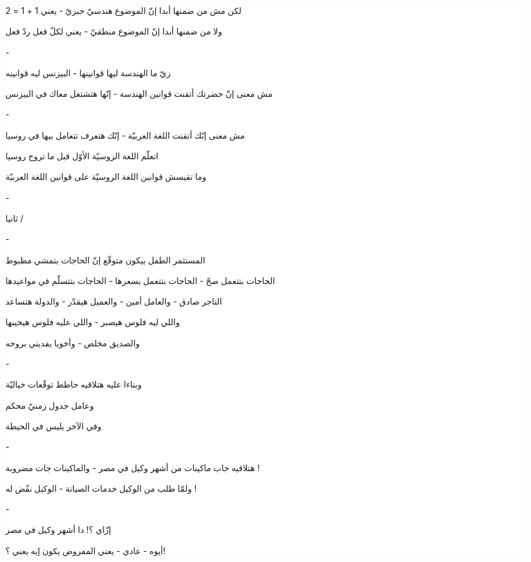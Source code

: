 لكن مش من ضمنها أبدا إنّ الموضوع هندسيّ جبريّ - يعني 1 + 1
= 2

ولا من ضمنها أبدا إنّ الموضوع منطقيّ - يعني لكلّ فعل ردّ
فعل

\-

زيّ ما الهندسة ليها قوانينها - البيزنس ليه قوانينه

مش معنى إنّ حضرتك أتقنت قوانين الهندسة - إنّها هتشتغل معاك
في البيزنس

\-

مش معنى إنّك أتقنت اللغة العربيّة - إنّك هتعرف تتعامل بيها
في روسيا

اتعلّم اللغة الروسيّة الأوّل قبل ما تروح روسيا

وما تقيسش قوانين اللغة الروسيّة على قوانين اللغة
العربيّة

\-

ثانيا /

\-

المستثمر الطفل بيكون متوقّع إنّ الحاجات بتمشي مظبوط

الحاجات بتتعمل صحّ - الحاجات بتتعمل بسعرها - الحاجات
بتتسلّم في مواعيدها

التاجر صادق - والعامل أمين - والعميل هيقدّر - والدولة
هتساعد

واللي ليه فلوس هيصبر - واللي عليه فلوس هيجيبها

والصديق مخلص - وأخويا يفديني بروحه

\-

وبناءا عليه هتلاقيه حاطط توقّعات خياليّة

وعامل جدول زمنيّ محكم

وفي الآخر يلبس في الحيطة

\-

هتلاقيه جاب ماكينات من أشهر وكيل في مصر - والماكينات جات
مضروبة !

ولمّا طلب من الوكيل خدمات الصيانة - الوكيل نفّض له
!

\-

إزّاي ؟! دا أشهر وكيل في مصر

أيوه - عادي - يعني المفروض يكون إيه يعني ؟!

